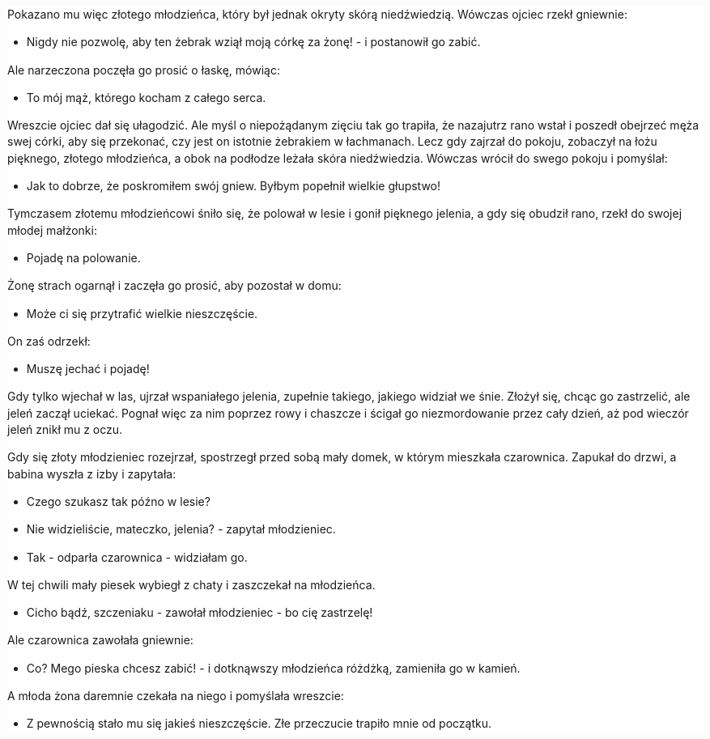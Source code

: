 Pokazano mu więc złotego młodzieńca, który był jednak okryty skórą
niedźwiedzią. Wówczas ojciec rzekł gniewnie:

- Nigdy nie pozwolę, aby ten żebrak wziął moją córkę za żonę! - i
postanowił go zabić.

Ale narzeczona poczęła go prosić o łaskę, mówiąc:

- To mój mąż, którego kocham z całego serca.

Wreszcie ojciec dał się ułagodzić. Ale myśl o niepożądanym zięciu tak go
trapiła, że nazajutrz rano wstał i poszedł obejrzeć męża swej córki, aby
się przekonać, czy jest on istotnie żebrakiem w łachmanach. Lecz gdy
zajrzał do pokoju, zobaczył na łożu pięknego, złotego młodzieńca, a obok
na podłodze leżała skóra niedźwiedzia. Wówczas wrócił do swego pokoju i
pomyślał:

- Jak to dobrze, że poskromiłem swój gniew. Byłbym popełnił wielkie
głupstwo!

Tymczasem złotemu młodzieńcowi śniło się, że polował w lesie i gonił
pięknego jelenia, a gdy się obudził rano, rzekł do swojej młodej
małżonki:

- Pojadę na polowanie.

Żonę strach ogarnął i zaczęła go prosić, aby pozostał w domu:

- Może ci się przytrafić wielkie nieszczęście.

On zaś odrzekł:

- Muszę jechać i pojadę!

Gdy tylko wjechał w las, ujrzał wspaniałego jelenia, zupełnie takiego,
jakiego widział we śnie. Złożył się, chcąc go zastrzelić, ale jeleń
zaczął uciekać. Pognał więc za nim poprzez rowy i chaszcze i ścigał go
niezmordowanie przez cały dzień, aż pod wieczór jeleń znikł mu z oczu.

Gdy się złoty młodzieniec rozejrzał, spostrzegł przed sobą mały domek, w
którym mieszkała czarownica. Zapukał do drzwi, a babina wyszła z izby i
zapytała:

- Czego szukasz tak późno w lesie?

- Nie widzieliście, mateczko, jelenia? - zapytał młodzieniec.

- Tak - odparła czarownica - widziałam go.

W tej chwili mały piesek wybiegł z chaty i zaszczekał na młodzieńca.

- Cicho bądź, szczeniaku - zawołał młodzieniec - bo cię zastrzelę!

Ale czarownica zawołała gniewnie:

- Co? Mego pieska chcesz zabić! - i dotknąwszy młodzieńca różdżką,
zamieniła go w kamień.

A młoda żona daremnie czekała na niego i pomyślała wreszcie:

- Z pewnością stało mu się jakieś nieszczęście. Złe przeczucie trapiło
mnie od początku.
